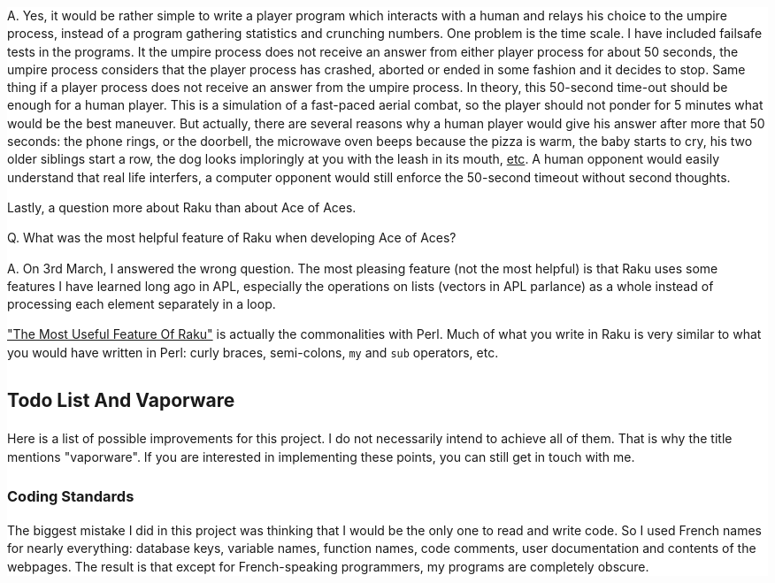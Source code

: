 A. Yes,  it would  be rather  simple to write  a player  program which
interacts with  a human and relays  his choice to the  umpire process,
instead of a  program gathering statistics and  crunching numbers. One
problem  is the  time scale.  I have  included failsafe  tests
in the programs. It the umpire process does not receive an answer from
either  player  process  for  about 50  seconds,  the  umpire  process
considers that  the player  process has crashed,  aborted or  ended in
some fashion  and it decides to  stop. Same thing if  a player process
does not  receive an answer from  the umpire process. In  theory, this
50-second time-out  should be  enough for  a human  player. This  is a
simulation of  a fast-paced  aerial combat, so  the player  should not
ponder for  5 minutes what would  be the best maneuver.  But actually,
there are  several reasons why  a human  player would give  his answer
after more  that 50  seconds: the  phone rings,  or the  doorbell, the
microwave oven  beeps because the  pizza is  warm, the baby  starts to
cry, his two older siblings start  a row, the dog looks imploringly at
you with the leash in its mouth,
[etc](https://www.imdb.com/title/tt0080455/quotes?item=qt0320024).
A human opponent  would easily understand that real  life interfers, a
computer opponent  would still  enforce the 50-second  timeout without
second thoughts.

Lastly, a question more about Raku than about Ace of Aces.

Q. What  was the most helpful  feature of Raku when  developing Ace of
Aces?

A. On  3rd March,  I answered  the wrong  question. The  most pleasing
feature (not the most helpful) is  that Raku uses some features I have
learned long ago  in APL, especially the operations  on lists (vectors
in  APL  parlance) as  a  whole  instead  of processing  each  element
separately in a loop.

["The Most Useful Feature Of  Raku"](#the-most-useful-feature-of-raku) is actually the commonalities with
Perl. Much of what you write in Raku is very similar to what you would
have  written in  Perl: curly  braces, semi-colons,  `my` and  `sub`
operators, etc.

## Todo List And Vaporware

Here is  a list of  possible improvements for  this project. I  do not
necessarily  intend to  achieve all  of them.  That is  why the  title
mentions  "vaporware". If  you  are interested  in implementing  these
points, you can still get in touch with me.

### Coding Standards

The biggest mistake I did in this project was thinking that I would be
the only one to read and write code. So I used French names for nearly
everything:  database  keys,  variable  names,  function  names,  code
comments, user documentation and contents  of the webpages. The result
is  that  except  for  French-speaking programmers,  my  programs  are
completely obscure.
